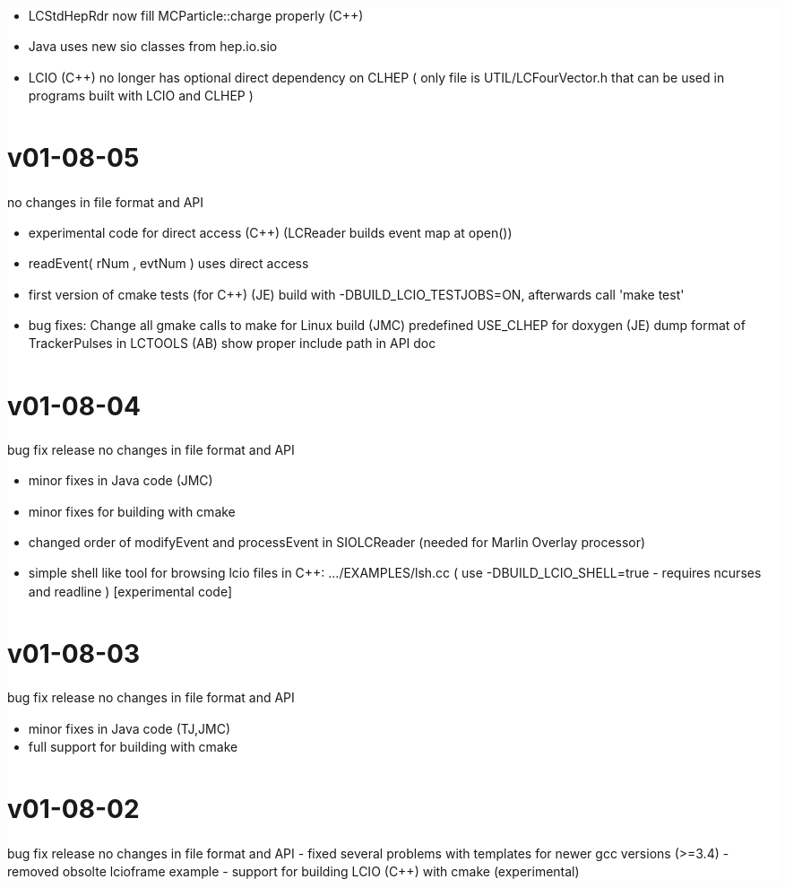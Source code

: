    - LCStdHepRdr now fill MCParticle::charge properly (C++)
 
   - Java uses new sio classes from hep.io.sio

   - LCIO (C++) no longer has optional direct dependency on CLHEP 
     ( only file is UTIL/LCFourVector.h that can be used in
       programs built with LCIO and CLHEP )   


# v01-08-05
  no changes in file format and API

  - experimental code for direct access (C++) 
    (LCReader builds event map at open())

  - readEvent( rNum , evtNum ) uses direct access

  - first version of cmake tests (for C++)  (JE)
    build with -DBUILD_LCIO_TESTJOBS=ON, afterwards call 'make test'

  - bug fixes:
    Change all gmake calls to make for Linux build  (JMC)
    predefined USE_CLHEP for doxygen (JE)
    dump format of TrackerPulses in LCTOOLS (AB)
    show proper include path in API doc

# v01-08-04
  bug fix release
  no changes in file format and API
  - minor fixes in Java code (JMC)
  - minor fixes for building with cmake 

  - changed order of modifyEvent and processEvent in SIOLCReader
    (needed for Marlin Overlay processor)
 
  - simple shell like tool for browsing lcio files in C++: .../EXAMPLES/lsh.cc
    ( use -DBUILD_LCIO_SHELL=true - requires ncurses and readline )
    [experimental code]
 
# v01-08-03
  bug fix release
  no changes in file format and API
  - minor fixes in Java code (TJ,JMC)
  - full support for building with cmake 

# v01-08-02
  bug fix release
  no changes in file format and API
    - fixed several problems with templates for newer gcc versions (>=3.4)
    - removed obsolte lcioframe example
    - support for building LCIO (C++) with cmake (experimental)
